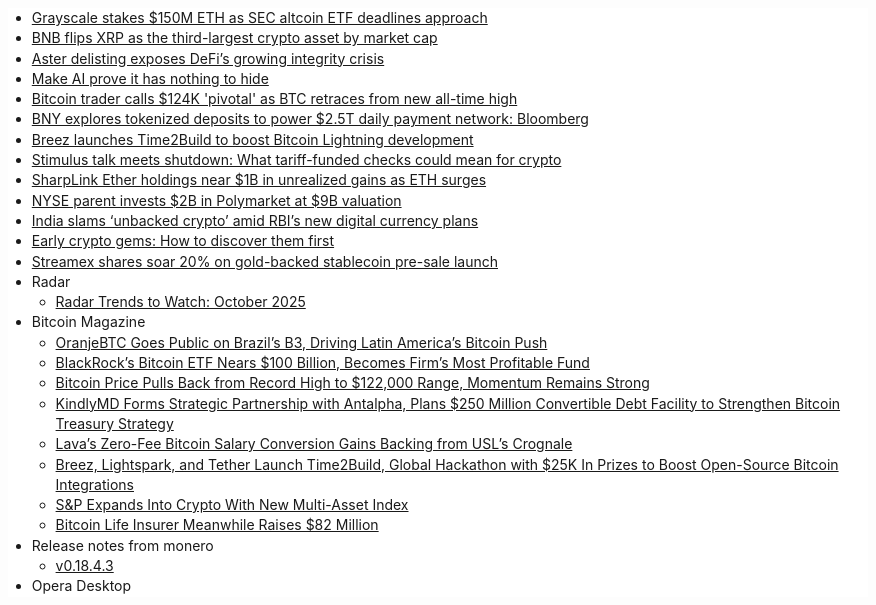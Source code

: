   - [Grayscale stakes $150M ETH as SEC altcoin ETF deadlines approach](https://cointelegraph.com/news/grayscale-stakes-150m-eth-staking-etp-deadlines?utm_source=rss_feed&utm_medium=rss&utm_campaign=rss_partner_inbound)
  - [BNB flips XRP as the third-largest crypto asset by market cap](https://cointelegraph.com/news/bnb-flips-xrp-third-largest-crypto-asset-market-cap?utm_source=rss_feed&utm_medium=rss&utm_campaign=rss_partner_inbound)
  - [Aster delisting exposes DeFi’s growing integrity crisis](https://cointelegraph.com/news/aster-delisting-exposes-defi-integrity-crisis?utm_source=rss_feed&utm_medium=rss&utm_campaign=rss_partner_inbound)
  - [Make AI prove it has nothing to hide](https://cointelegraph.com/news/make-ai-prove-itself?utm_source=rss_feed&utm_medium=rss&utm_campaign=rss_partner_inbound)
  - [Bitcoin trader calls $124K &#039;pivotal&#039; as BTC retraces from new all-time high](https://cointelegraph.com/news/bitcoin-trader-calls-124k-pivotal-btc-retraces-from-new-all-time-high?utm_source=rss_feed&utm_medium=rss&utm_campaign=rss_partner_inbound)
  - [BNY explores tokenized deposits to power $2.5T daily payment network: Bloomberg](https://cointelegraph.com/news/bny-tokenized-deposits-blockchain-payments?utm_source=rss_feed&utm_medium=rss&utm_campaign=rss_partner_inbound)
  - [Breez launches Time2Build to boost Bitcoin Lightning development](https://cointelegraph.com/news/breez-and-partners-launch-time2build-to-incentivize-bitcoin-integration?utm_source=rss_feed&utm_medium=rss&utm_campaign=rss_partner_inbound)
  - [Stimulus talk meets shutdown: What tariff-funded checks could mean for crypto](https://cointelegraph.com/news/stimulus-talk-shutdown-tariff-checks-would-mean-for-crypto?utm_source=rss_feed&utm_medium=rss&utm_campaign=rss_partner_inbound)
  - [SharpLink Ether holdings near $1B in unrealized gains as ETH surges](https://cointelegraph.com/news/sharplink-eth-treasury-nears-1b-gains?utm_source=rss_feed&utm_medium=rss&utm_campaign=rss_partner_inbound)
  - [NYSE parent invests $2B in Polymarket at $9B valuation](https://cointelegraph.com/news/nyse-parent-invests-2b-in-polymarket-at-9b-valuation?utm_source=rss_feed&utm_medium=rss&utm_campaign=rss_partner_inbound)
  - [India slams ‘unbacked crypto’ amid RBI’s new digital currency plans](https://cointelegraph.com/news/india-slams-unbacked-crypto-rbi-digital-currency-tokenization?utm_source=rss_feed&utm_medium=rss&utm_campaign=rss_partner_inbound)
  - [Early crypto gems: How to discover them first](https://cointelegraph.com/news/early-crypto-gems-how-to-discover-them-first?utm_source=rss_feed&utm_medium=rss&utm_campaign=rss_partner_inbound)
  - [Streamex shares soar 20% on gold-backed stablecoin pre-sale launch](https://cointelegraph.com/news/streamex-shares-soar-gold-backed-stablecoin?utm_source=rss_feed&utm_medium=rss&utm_campaign=rss_partner_inbound)
- Radar
  - [Radar Trends to Watch: October 2025](https://www.oreilly.com/radar/radar-trends-to-watch-october-2025/)
- Bitcoin Magazine
  - [OranjeBTC Goes Public on Brazil’s B3, Driving Latin America’s Bitcoin Push](https://bitcoinmagazine.com/business/oranjebtc-goes-public-on-brazils-b3-driving-latin-americas-bitcoin-push)
  - [BlackRock’s Bitcoin ETF Nears $100 Billion, Becomes Firm’s Most Profitable Fund](https://bitcoinmagazine.com/markets/blackrocks-ibit-etf-nears-100-billion)
  - [Bitcoin Price Pulls Back from Record High to $122,000 Range, Momentum Remains Strong](https://bitcoinmagazine.com/markets/bitcoin-price-pulls-back-from-highs)
  - [KindlyMD Forms Strategic Partnership with Antalpha, Plans $250 Million Convertible Debt Facility to Strengthen Bitcoin Treasury Strategy](https://bitcoinmagazine.com/news/kindlymd-forms-strategic-partnership-with-antalpha-plans-250-million-convertible-debt-facility-to-strengthen-bitcoin-treasury-strategy)
  - [Lava’s Zero-Fee Bitcoin Salary Conversion Gains Backing from USL’s Crognale](https://bitcoinmagazine.com/business/lavas-zero-fee-bitcoin-salary-conversion-gains-backing-from-usls-crognale)
  - [Breez, Lightspark, and Tether Launch Time2Build, Global Hackathon with $25K In Prizes to Boost Open-Source Bitcoin Integrations](https://bitcoinmagazine.com/business/breez-lightspark-and-tether-launch-time2build-global-hackathon-with-25k-in-prizes-to-boost-open-source-bitcoin-integrations)
  - [S&P Expands Into Crypto With New Multi-Asset Index](https://bitcoinmagazine.com/markets/sp-expands-into-crypto-with-new-multi-asset-index)
  - [Bitcoin Life Insurer Meanwhile Raises $82 Million](https://bitcoinmagazine.com/news/bitcoin-life-insurer-meanwhile-raises-82-million)
- Release notes from monero
  - [v0.18.4.3](https://github.com/monero-project/monero/releases/tag/v0.18.4.3)
- Opera Desktop
